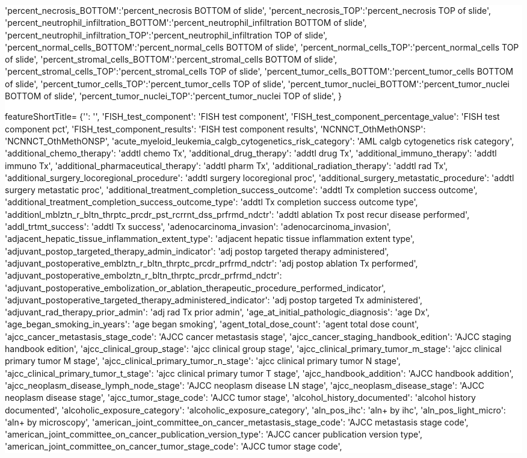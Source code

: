  'percent_necrosis_BOTTOM':'percent_necrosis BOTTOM of slide',
 'percent_necrosis_TOP':'percent_necrosis TOP of slide',
 'percent_neutrophil_infiltration_BOTTOM':'percent_neutrophil_infiltration BOTTOM of slide',
 'percent_neutrophil_infiltration_TOP':'percent_neutrophil_infiltration TOP of slide',
 'percent_normal_cells_BOTTOM':'percent_normal_cells BOTTOM of slide',
 'percent_normal_cells_TOP':'percent_normal_cells TOP of slide',
 'percent_stromal_cells_BOTTOM':'percent_stromal_cells BOTTOM of slide',
 'percent_stromal_cells_TOP':'percent_stromal_cells TOP of slide',
 'percent_tumor_cells_BOTTOM':'percent_tumor_cells BOTTOM of slide',
 'percent_tumor_cells_TOP':'percent_tumor_cells TOP of slide',
 'percent_tumor_nuclei_BOTTOM':'percent_tumor_nuclei BOTTOM of slide',
 'percent_tumor_nuclei_TOP':'percent_tumor_nuclei TOP of slide',
}

featureShortTitle= {'': '',
 'FISH_test_component': 'FISH test component',
 'FISH_test_component_percentage_value': 'FISH test component pct',
 'FISH_test_component_results': 'FISH test component results',
 'NCNNCT_OthMethONSP': 'NCNNCT_OthMethONSP',
 'acute_myeloid_leukemia_calgb_cytogenetics_risk_category': 'AML calgb cytogenetics risk category',
 'additional_chemo_therapy': 'addtl chemo Tx',
 'additional_drug_therapy': 'addtl drug Tx',
 'additional_immuno_therapy': 'addtl immuno Tx',
 'additional_pharmaceutical_therapy': 'addtl pharm Tx',
 'additional_radiation_therapy': 'addtl rad Tx',
 'additional_surgery_locoregional_procedure': 'addtl surgery locoregional proc',
 'additional_surgery_metastatic_procedure': 'addtl surgery metastatic proc',
 'additional_treatment_completion_success_outcome': 'addtl Tx completion success outcome',
 'additional_treatment_completion_success_outcome_type': 'addtl Tx completion success outcome type',
 'additionl_mblztn_r_bltn_thrptc_prcdr_pst_rcrrnt_dss_prfrmd_ndctr': 'addtl ablation Tx post recur disease performed',
 'addl_trtmt_success': 'addtl Tx success',
 'adenocarcinoma_invasion': 'adenocarcinoma_invasion',
 'adjacent_hepatic_tissue_inflammation_extent_type': 'adjacent hepatic tissue inflammation extent type',
 'adjuvant_postop_targeted_therapy_admin_indicator': 'adj postop targeted therapy administered',
 'adjuvant_postoperative_emblztn_r_bltn_thrptc_prcdr_prfrmd_ndctr': 'adj postop ablation Tx performed',
 'adjuvant_postoperative_embolztn_r_bltn_thrptc_prcdr_prfrmd_ndctr': 'adjuvant_postoperative_embolization_or_ablation_therapeutic_procedure_performed_indicator',
 'adjuvant_postoperative_targeted_therapy_administered_indicator': 'adj postop targeted Tx administered',
 'adjuvant_rad_therapy_prior_admin': 'adj rad Tx prior admin',
 'age_at_initial_pathologic_diagnosis': 'age Dx',
 'age_began_smoking_in_years': 'age began smoking',
 'agent_total_dose_count': 'agent total dose count',
 'ajcc_cancer_metastasis_stage_code': 'AJCC cancer metastasis stage',
 'ajcc_cancer_staging_handbook_edition': 'AJCC staging handbook edition',
 'ajcc_clinical_group_stage': 'ajcc clinical group stage',
 'ajcc_clinical_primary_tumor_m_stage': 'ajcc clinical primary tumor M stage',
 'ajcc_clinical_primary_tumor_n_stage': 'ajcc clinical primary tumor N stage',
 'ajcc_clinical_primary_tumor_t_stage': 'ajcc clinical primary tumor T stage',
 'ajcc_handbook_addition': 'AJCC handbook addition',
 'ajcc_neoplasm_disease_lymph_node_stage': 'AJCC neoplasm disease LN stage',
 'ajcc_neoplasm_disease_stage': 'AJCC neoplasm disease stage',
 'ajcc_tumor_stage_code': 'AJCC tumor stage',
 'alcohol_history_documented': 'alcohol history documented',
 'alcoholic_exposure_category': 'alcoholic_exposure_category',
 'aln_pos_ihc': 'aln+ by ihc',
 'aln_pos_light_micro': 'aln+ by microscopy',
 'american_joint_committee_on_cancer_metastasis_stage_code': 'AJCC metastasis stage code',
 'american_joint_committee_on_cancer_publication_version_type': 'AJCC cancer publication version type',
 'american_joint_committee_on_cancer_tumor_stage_code': 'AJCC tumor stage code',